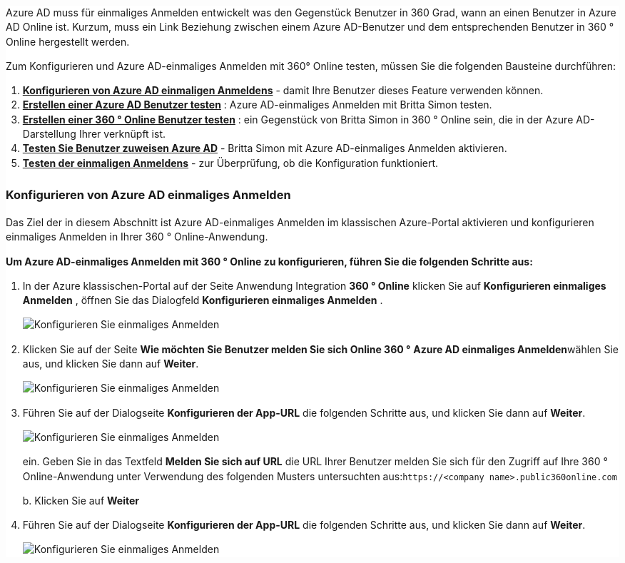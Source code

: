 Azure AD muss für einmaliges Anmelden entwickelt was den Gegenstück Benutzer in 360 Grad, wann an einen Benutzer in Azure AD Online ist. Kurzum, muss ein Link Beziehung zwischen einem Azure AD-Benutzer und dem entsprechenden Benutzer in 360 ° Online hergestellt werden.


Zum Konfigurieren und Azure AD-einmaliges Anmelden mit 360° Online testen, müssen Sie die folgenden Bausteine durchführen:

1. **[Konfigurieren von Azure AD einmaligen Anmeldens](#configuring-azure-ad-single-sign-on)** - damit Ihre Benutzer dieses Feature verwenden können.
2. **[Erstellen einer Azure AD Benutzer testen](#creating-an-azure-ad-test-user)** : Azure AD-einmaliges Anmelden mit Britta Simon testen.
4. **[Erstellen einer 360 ° Online Benutzer testen](#creating-a-360-online-test-user)** : ein Gegenstück von Britta Simon in 360 ° Online sein, die in der Azure AD-Darstellung Ihrer verknüpft ist.
5. **[Testen Sie Benutzer zuweisen Azure AD](#assigning-the-azure-ad-test-user)** - Britta Simon mit Azure AD-einmaliges Anmelden aktivieren.
5. **[Testen der einmaligen Anmeldens](#testing-single-sign-on)** - zur Überprüfung, ob die Konfiguration funktioniert.


### <a name="configuring-azure-ad-single-sign-on"></a>Konfigurieren von Azure AD einmaliges Anmelden

Das Ziel der in diesem Abschnitt ist Azure AD-einmaliges Anmelden im klassischen Azure-Portal aktivieren und konfigurieren einmaliges Anmelden in Ihrer 360 ° Online-Anwendung.

**Um Azure AD-einmaliges Anmelden mit 360 ° Online zu konfigurieren, führen Sie die folgenden Schritte aus:**


1. In der Azure klassischen-Portal auf der Seite Anwendung Integration **360 ° Online** klicken Sie auf **Konfigurieren einmaliges Anmelden** , öffnen Sie das Dialogfeld **Konfigurieren einmaliges Anmelden** .

    ![Konfigurieren Sie einmaliges Anmelden][13] 

2. Klicken Sie auf der Seite **Wie möchten Sie Benutzer melden Sie sich Online 360 °** **Azure AD einmaliges Anmelden**wählen Sie aus, und klicken Sie dann auf **Weiter**.

    ![Konfigurieren Sie einmaliges Anmelden](./media/active-directory-saas-360online-tutorial/tutorial_360online_03.png) 

3. Führen Sie auf der Dialogseite **Konfigurieren der App-URL** die folgenden Schritte aus, und klicken Sie dann auf **Weiter**.

    ![Konfigurieren Sie einmaliges Anmelden](./media/active-directory-saas-360online-tutorial/tutorial_360online_04.png)

    ein. Geben Sie in das Textfeld **Melden Sie sich auf URL** die URL Ihrer Benutzer melden Sie sich für den Zugriff auf Ihre 360 ° Online-Anwendung unter Verwendung des folgenden Musters untersuchten aus:`https://<company name>.public360online.com`

    b. Klicken Sie auf **Weiter**

4. Führen Sie auf der Dialogseite **Konfigurieren der App-URL** die folgenden Schritte aus, und klicken Sie dann auf **Weiter**.

    ![Konfigurieren Sie einmaliges Anmelden](./media/active-directory-saas-360online-tutorial/tutorial_360online_05.png) 


[1]: ./media/active-directory-saas-360online-tutorial/tutorial_general_01.png
[2]: ./media/active-directory-saas-360online-tutorial/tutorial_general_02.png
[3]: ./media/active-directory-saas-360online-tutorial/tutorial_general_03.png
[4]: ./media/active-directory-saas-360online-tutorial/tutorial_general_04.png
[10]: ./media/active-directory-saas-360online-tutorial/tutorial_general_06.png
[11]: ./media/active-directory-saas-360online-tutorial/tutorial_general_07.png
[12]: ./media/active-directory-saas-360online-tutorial/tutorial_general_08.png
[13]: ./media/active-directory-saas-360online-tutorial/tutorial_general_09.png
[20]: ./media/active-directory-saas-360online-tutorial/tutorial_general_100.png
[200]: ./media/active-directory-saas-360online-tutorial/tutorial_general_200.png
[201]: ./media/active-directory-saas-360online-tutorial/tutorial_general_201.png
[203]: ./media/active-directory-saas-360online-tutorial/tutorial_general_203.png
[205]: ./media/active-directory-saas-360online-tutorial/tutorial_general_205.png